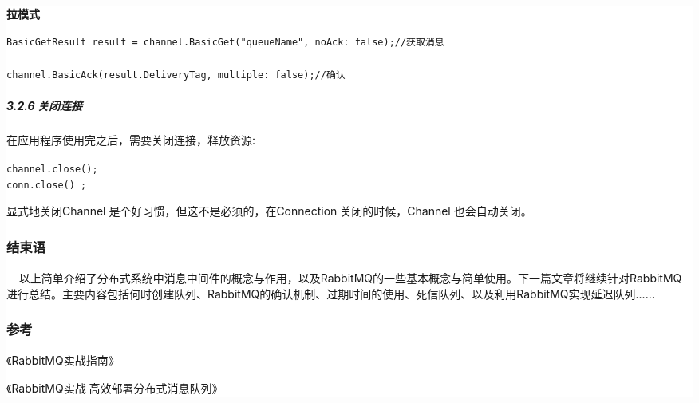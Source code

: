 **拉模式**

```
BasicGetResult result = channel.BasicGet("queueName", noAck: false);//获取消息

channel.BasicAck(result.DeliveryTag, multiple: false);//确认
```

##### 3.2.6 关闭连接

在应用程序使用完之后，需要关闭连接，释放资源:

```
channel.close();
conn.close() ;
```

显式地关闭Channel 是个好习惯，但这不是必须的，在Connection 关闭的时候，Channel 也会自动关闭。

### 结束语

&nbsp;&nbsp;&nbsp;&nbsp;以上简单介绍了分布式系统中消息中间件的概念与作用，以及RabbitMQ的一些基本概念与简单使用。下一篇文章将继续针对RabbitMQ进行总结。主要内容包括何时创建队列、RabbitMQ的确认机制、过期时间的使用、死信队列、以及利用RabbitMQ实现延迟队列......

### 参考

《RabbitMQ实战指南》

《RabbitMQ实战 高效部署分布式消息队列》





